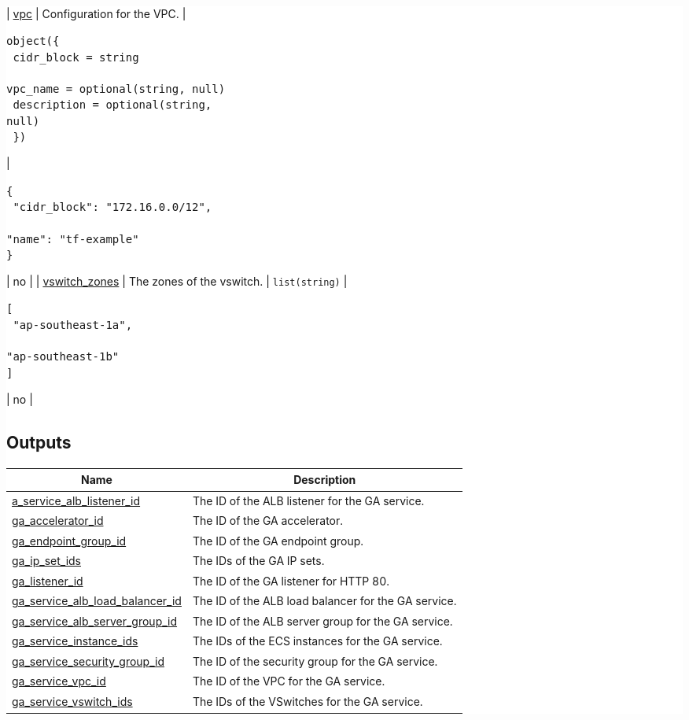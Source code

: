 | <a name="input_vpc"></a> [vpc](#input\_vpc) | Configuration for the VPC. | <pre>object({<br>    cidr_block  = string<br>    vpc_name    = optional(string, null)<br>    description = optional(string, null)<br>  })</pre> | <pre>{<br>  "cidr_block": "172.16.0.0/12",<br>  "name": "tf-example"<br>}</pre> | no |
| <a name="input_vswitch_zones"></a> [vswitch\_zones](#input\_vswitch\_zones) | The zones of the vswitch. | `list(string)` | <pre>[<br>  "ap-southeast-1a",<br>  "ap-southeast-1b"<br>]</pre> | no |

## Outputs

| Name | Description |
|------|-------------|
| <a name="output_a_service_alb_listener_id"></a> [a\_service\_alb\_listener\_id](#output\_a\_service\_alb\_listener\_id) | The ID of the ALB listener for the GA service. |
| <a name="output_ga_accelerator_id"></a> [ga\_accelerator\_id](#output\_ga\_accelerator\_id) | The ID of the GA accelerator. |
| <a name="output_ga_endpoint_group_id"></a> [ga\_endpoint\_group\_id](#output\_ga\_endpoint\_group\_id) | The ID of the GA endpoint group. |
| <a name="output_ga_ip_set_ids"></a> [ga\_ip\_set\_ids](#output\_ga\_ip\_set\_ids) | The IDs of the GA IP sets. |
| <a name="output_ga_listener_id"></a> [ga\_listener\_id](#output\_ga\_listener\_id) | The ID of the GA listener for HTTP 80. |
| <a name="output_ga_service_alb_load_balancer_id"></a> [ga\_service\_alb\_load\_balancer\_id](#output\_ga\_service\_alb\_load\_balancer\_id) | The ID of the ALB load balancer for the GA service. |
| <a name="output_ga_service_alb_server_group_id"></a> [ga\_service\_alb\_server\_group\_id](#output\_ga\_service\_alb\_server\_group\_id) | The ID of the ALB server group for the GA service. |
| <a name="output_ga_service_instance_ids"></a> [ga\_service\_instance\_ids](#output\_ga\_service\_instance\_ids) | The IDs of the ECS instances for the GA service. |
| <a name="output_ga_service_security_group_id"></a> [ga\_service\_security\_group\_id](#output\_ga\_service\_security\_group\_id) | The ID of the security group for the GA service. |
| <a name="output_ga_service_vpc_id"></a> [ga\_service\_vpc\_id](#output\_ga\_service\_vpc\_id) | The ID of the VPC for the GA service. |
| <a name="output_ga_service_vswitch_ids"></a> [ga\_service\_vswitch\_ids](#output\_ga\_service\_vswitch\_ids) | The IDs of the VSwitches for the GA service. |
